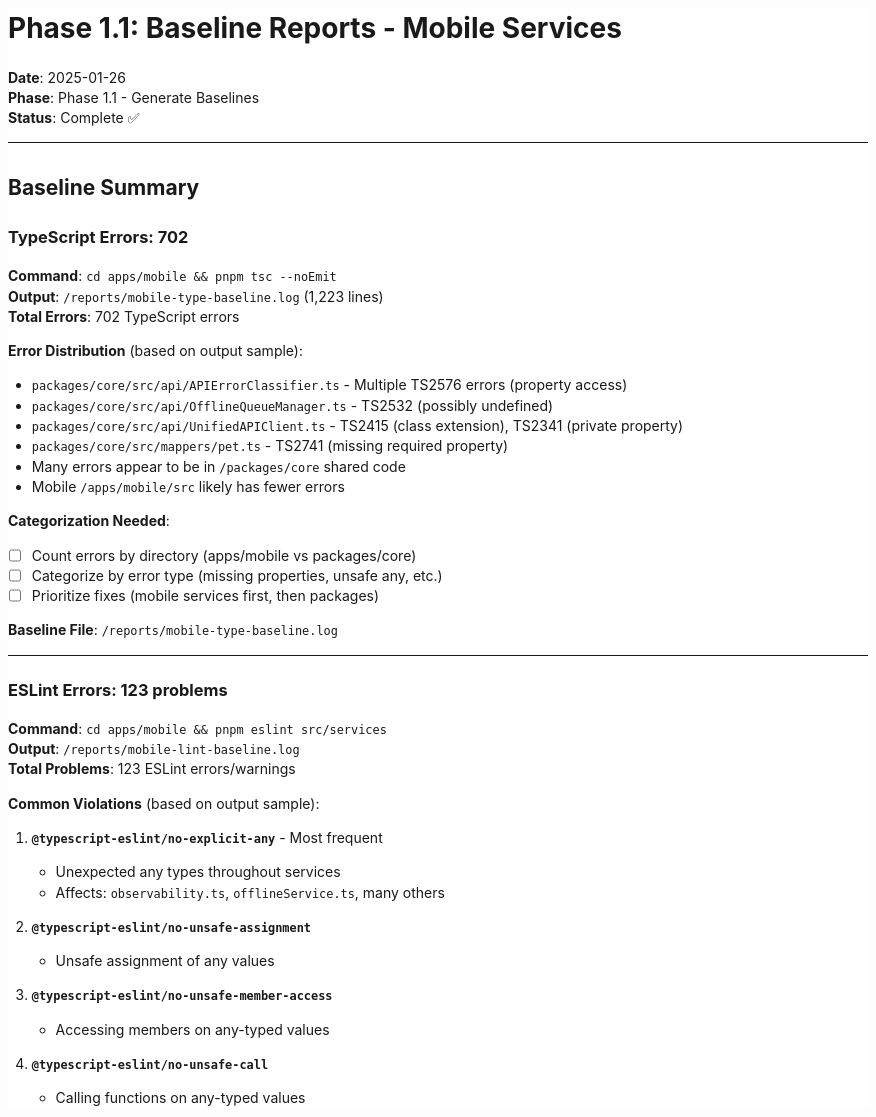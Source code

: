 # Phase 1.1: Baseline Reports - Mobile Services

**Date**: 2025-01-26  
**Phase**: Phase 1.1 - Generate Baselines  
**Status**: Complete ✅

---

## Baseline Summary

### TypeScript Errors: **702**

**Command**: `cd apps/mobile && pnpm tsc --noEmit`  
**Output**: `/reports/mobile-type-baseline.log` (1,223 lines)  
**Total Errors**: 702 TypeScript errors

**Error Distribution** (based on output sample):
- `packages/core/src/api/APIErrorClassifier.ts` - Multiple TS2576 errors (property access)
- `packages/core/src/api/OfflineQueueManager.ts` - TS2532 (possibly undefined)
- `packages/core/src/api/UnifiedAPIClient.ts` - TS2415 (class extension), TS2341 (private property)
- `packages/core/src/mappers/pet.ts` - TS2741 (missing required property)
- Many errors appear to be in `/packages/core` shared code
- Mobile `/apps/mobile/src` likely has fewer errors

**Categorization Needed**:
- [ ] Count errors by directory (apps/mobile vs packages/core)
- [ ] Categorize by error type (missing properties, unsafe any, etc.)
- [ ] Prioritize fixes (mobile services first, then packages)

**Baseline File**: `/reports/mobile-type-baseline.log`

---

### ESLint Errors: **123 problems**

**Command**: `cd apps/mobile && pnpm eslint src/services`  
**Output**: `/reports/mobile-lint-baseline.log`  
**Total Problems**: 123 ESLint errors/warnings

**Common Violations** (based on output sample):

1. **`@typescript-eslint/no-explicit-any`** - Most frequent
   - Unexpected any types throughout services
   - Affects: `observability.ts`, `offlineService.ts`, many others

2. **`@typescript-eslint/no-unsafe-assignment`**
   - Unsafe assignment of any values

3. **`@typescript-eslint/no-unsafe-member-access`**
   - Accessing members on any-typed values

4. **`@typescript-eslint/no-unsafe-call`**
   - Calling functions on any-typed values
